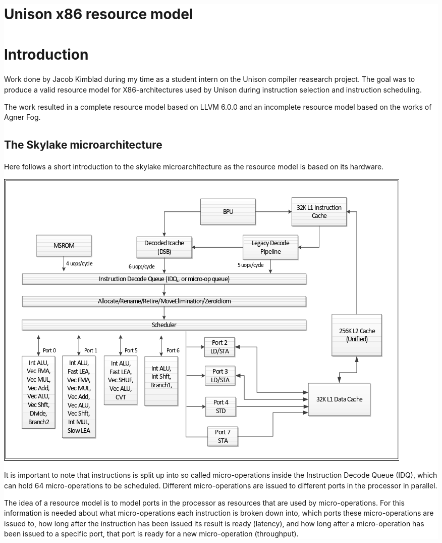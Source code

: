 # Unison x86 resource model
Introduction
============
Work done by Jacob Kimblad during my time as a student intern on the Unison compiler reasearch project. The goal was to produce a valid resource model for X86-architectures used by Unison during instruction selection and instruction scheduling.

The work resulted in a complete resource model based on LLVM 6.0.0 and an incomplete resource model based on the works of Agner Fog.

The Skylake microarchitecture
-----------------------------
Here follows a short introduction to the skylake microarchitecture as the resource model is based on its hardware.

![Skylake resources](docs/skl_resources.png)

It is important to note that instructions is split up into so called micro-operations inside the Instruction Decode Queue (IDQ), which can hold 64 micro-operations to be scheduled. Different micro-operations are issued to different ports in the processor in parallel. 

The idea of a resource model is to model ports in the processor as resources that are used by micro-operations. For this information is needed about what micro-operations each instruction is broken down into, which ports these micro-operations are issued to, how long after the instruction has been issued its result is ready (latency), and how long after a micro-operation has been issued to a specific port, that port is ready for a new micro-operation (throughput).
